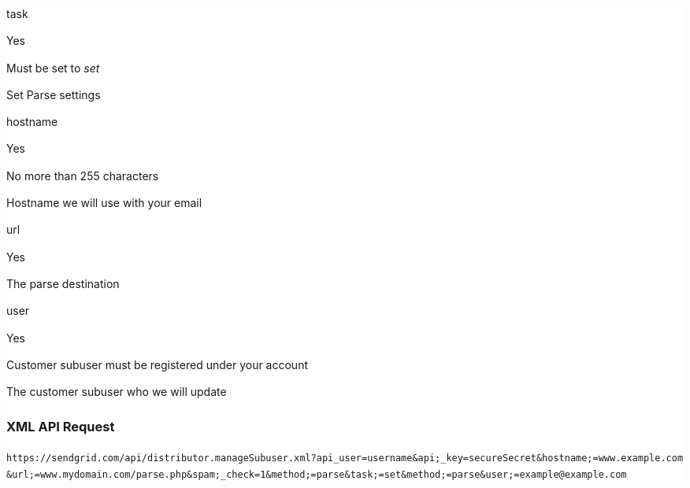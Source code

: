 		


			
task

			
Yes

			
Must be set to _set_

			
Set Parse settings

		
		


			
hostname

			
Yes

			
No more than 255 characters

			
Hostname we will use with your email

		
		


			
url

			
Yes

			

			
The parse destination

		
		


			
user

			
Yes

			
Customer subuser must be registered under
			your account

			
The customer subuser who we will update

		




### XML API Request



`https://sendgrid.com/api/distributor.manageSubuser.xml?api_user=username&api;_key=secureSecret&hostname;=www.example.com&url;=www.mydomain.com/parse.php&spam;_check=1&method;=parse&task;=set&method;=parse&user;=example@example.com`

